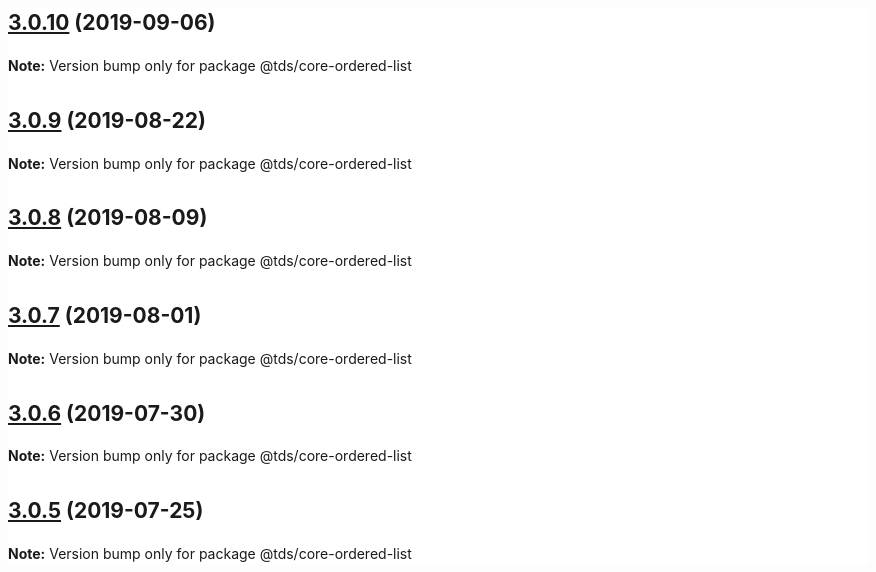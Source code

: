 


## [3.0.10](https://github.com/telusdigital/tds/compare/@tds/core-ordered-list@3.0.9...@tds/core-ordered-list@3.0.10) (2019-09-06)

**Note:** Version bump only for package @tds/core-ordered-list





## [3.0.9](https://github.com/telusdigital/tds/compare/@tds/core-ordered-list@3.0.8...@tds/core-ordered-list@3.0.9) (2019-08-22)

**Note:** Version bump only for package @tds/core-ordered-list





## [3.0.8](https://github.com/telusdigital/tds/compare/@tds/core-ordered-list@3.0.7...@tds/core-ordered-list@3.0.8) (2019-08-09)

**Note:** Version bump only for package @tds/core-ordered-list





## [3.0.7](https://github.com/telusdigital/tds/compare/@tds/core-ordered-list@3.0.6...@tds/core-ordered-list@3.0.7) (2019-08-01)

**Note:** Version bump only for package @tds/core-ordered-list





## [3.0.6](https://github.com/telusdigital/tds/compare/@tds/core-ordered-list@3.0.5...@tds/core-ordered-list@3.0.6) (2019-07-30)

**Note:** Version bump only for package @tds/core-ordered-list





## [3.0.5](https://github.com/telusdigital/tds/compare/@tds/core-ordered-list@3.0.4...@tds/core-ordered-list@3.0.5) (2019-07-25)

**Note:** Version bump only for package @tds/core-ordered-list



